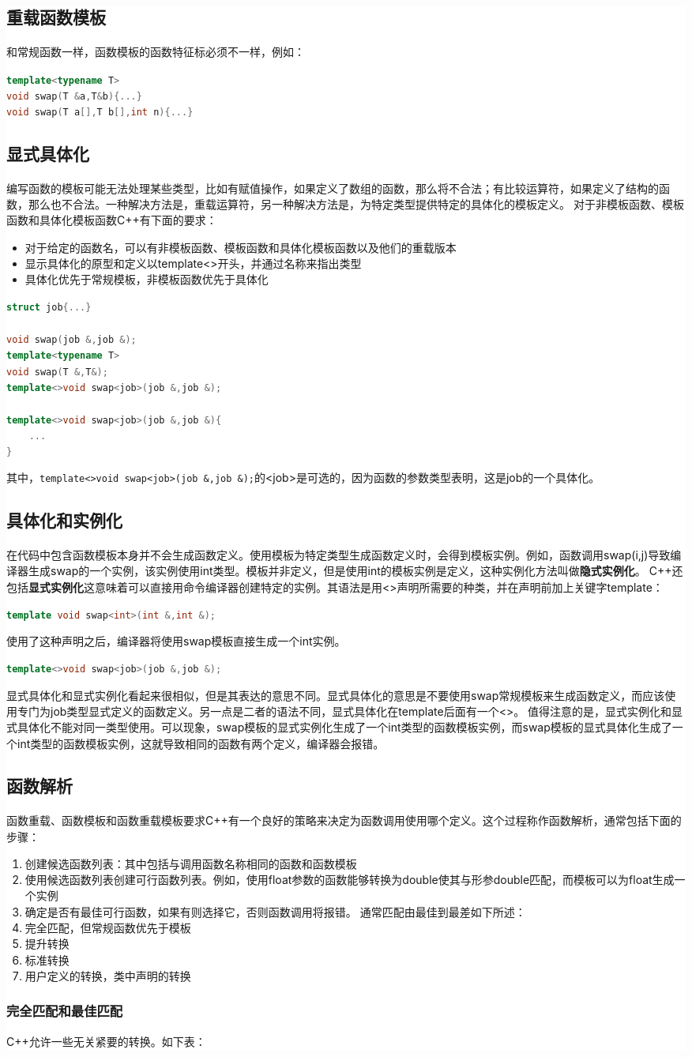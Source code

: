 ## 重载函数模板
和常规函数一样，函数模板的函数特征标必须不一样，例如：
```c++
template<typename T>
void swap(T &a,T&b){...}
void swap(T a[],T b[],int n){...}
```
## 显式具体化
编写函数的模板可能无法处理某些类型，比如有赋值操作，如果定义了数组的函数，那么将不合法；有比较运算符，如果定义了结构的函数，那么也不合法。一种解决方法是，重载运算符，另一种解决方法是，为特定类型提供特定的具体化的模板定义。
对于非模板函数、模板函数和具体化模板函数C++有下面的要求：
- 对于给定的函数名，可以有非模板函数、模板函数和具体化模板函数以及他们的重载版本
- 显示具体化的原型和定义以template<>开头，并通过名称来指出类型
- 具体化优先于常规模板，非模板函数优先于具体化
```c++
struct job{...}

void swap(job &,job &);
template<typename T>
void swap(T &,T&);
template<>void swap<job>(job &,job &);

template<>void swap<job>(job &,job &){
	...
}
```
其中，`template<>void swap<job>(job &,job &);`的\<job>是可选的，因为函数的参数类型表明，这是job的一个具体化。
## 具体化和实例化
在代码中包含函数模板本身并不会生成函数定义。使用模板为特定类型生成函数定义时，会得到模板实例。例如，函数调用swap(i,j)导致编译器生成swap的一个实例，该实例使用int类型。模板并非定义，但是使用int的模板实例是定义，这种实例化方法叫做**隐式实例化**。
C++还包括**显式实例化**这意味着可以直接用命令编译器创建特定的实例。其语法是用\<>声明所需要的种类，并在声明前加上关键字template：
```c++
template void swap<int>(int &,int &);
```
使用了这种声明之后，编译器将使用swap模板直接生成一个int实例。
```c++
template<>void swap<job>(job &,job &);
```
显式具体化和显式实例化看起来很相似，但是其表达的意思不同。显式具体化的意思是不要使用swap常规模板来生成函数定义，而应该使用专门为job类型显式定义的函数定义。另一点是二者的语法不同，显式具体化在template后面有一个\<>。
值得注意的是，显式实例化和显式具体化不能对同一类型使用。可以现象，swap模板的显式实例化生成了一个int类型的函数模板实例，而swap模板的显式具体化生成了一个int类型的函数模板实例，这就导致相同的函数有两个定义，编译器会报错。
## 函数解析
函数重载、函数模板和函数重载模板要求C++有一个良好的策略来决定为函数调用使用哪个定义。这个过程称作函数解析，通常包括下面的步骤：
1. 创建候选函数列表：其中包括与调用函数名称相同的函数和函数模板
2. 使用候选函数列表创建可行函数列表。例如，使用float参数的函数能够转换为double使其与形参double匹配，而模板可以为float生成一个实例
3. 确定是否有最佳可行函数，如果有则选择它，否则函数调用将报错。
通常匹配由最佳到最差如下所述：
1. 完全匹配，但常规函数优先于模板
2. 提升转换
3. 标准转换
4. 用户定义的转换，类中声明的转换
### 完全匹配和最佳匹配
C++允许一些无关紧要的转换。如下表：

